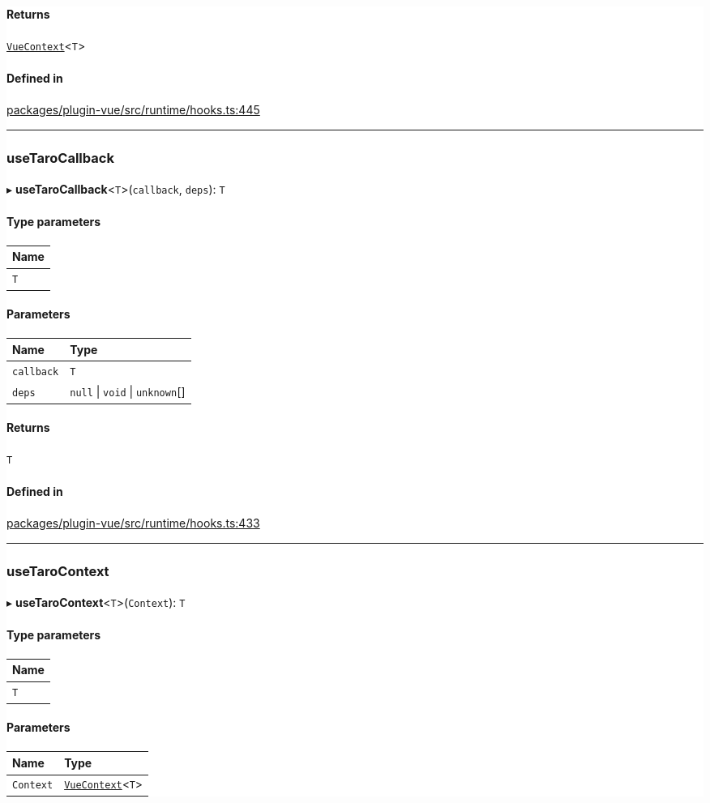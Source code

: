 #### Returns

[`VueContext`](taro_hooks_plugin_vue.md#vuecontext)<`T`\>

#### Defined in

[packages/plugin-vue/src/runtime/hooks.ts:445](https://github.com/innocces/taro-hooks/blob/next/packages/plugin-vue/src/runtime/hooks.ts#L445)

---

### useTaroCallback

▸ **useTaroCallback**<`T`\>(`callback`, `deps`): `T`

#### Type parameters

| Name |
| :--- |
| `T`  |

#### Parameters

| Name       | Type                            |
| :--------- | :------------------------------ |
| `callback` | `T`                             |
| `deps`     | `null` \| `void` \| `unknown`[] |

#### Returns

`T`

#### Defined in

[packages/plugin-vue/src/runtime/hooks.ts:433](https://github.com/innocces/taro-hooks/blob/next/packages/plugin-vue/src/runtime/hooks.ts#L433)

---

### useTaroContext

▸ **useTaroContext**<`T`\>(`Context`): `T`

#### Type parameters

| Name |
| :--- |
| `T`  |

#### Parameters

| Name      | Type                                                      |
| :-------- | :-------------------------------------------------------- |
| `Context` | [`VueContext`](taro_hooks_plugin_vue.md#vuecontext)<`T`\> |
